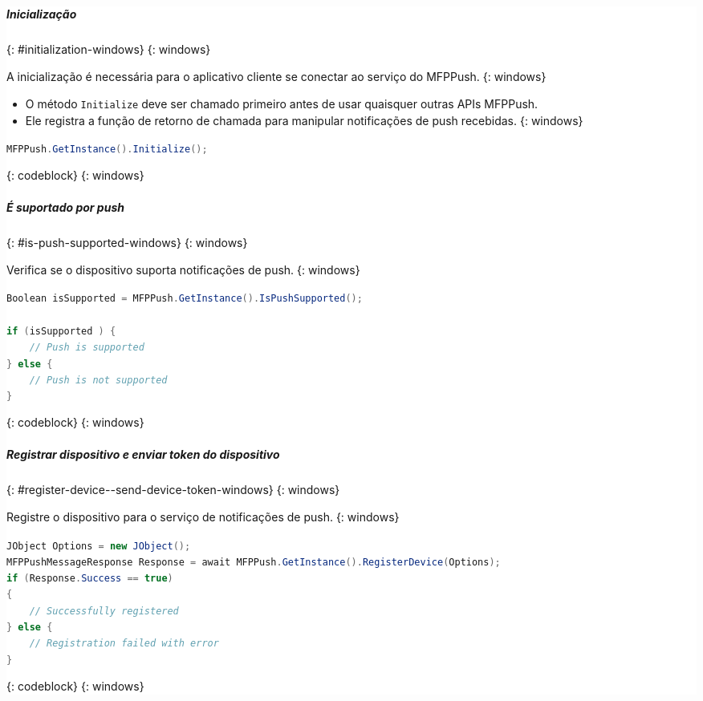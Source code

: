 ##### Inicialização
{: #initialization-windows}
{: windows}

A inicialização é necessária para o aplicativo cliente se conectar ao serviço do MFPPush.
{: windows}

* O método `Initialize` deve ser chamado primeiro antes de usar quaisquer outras APIs MFPPush.
* Ele registra a função de retorno de chamada para manipular notificações de push recebidas.
{: windows}

```csharp
MFPPush.GetInstance().Initialize();
```
{: codeblock}
{: windows}

##### É suportado por push
{: #is-push-supported-windows}
{: windows}

Verifica se o dispositivo suporta notificações de push.
{: windows}

```csharp
Boolean isSupported = MFPPush.GetInstance().IsPushSupported();

if (isSupported ) {
    // Push is supported
} else {
    // Push is not supported
}
```
{: codeblock}
{: windows}

##### Registrar dispositivo e enviar token do dispositivo
{: #register-device--send-device-token-windows}
{: windows}

Registre o dispositivo para o serviço de notificações de push.
{: windows}

```csharp
JObject Options = new JObject();
MFPPushMessageResponse Response = await MFPPush.GetInstance().RegisterDevice(Options);         
if (Response.Success == true)
{
    // Successfully registered
} else {
    // Registration failed with error
}
```
{: codeblock}
{: windows}
